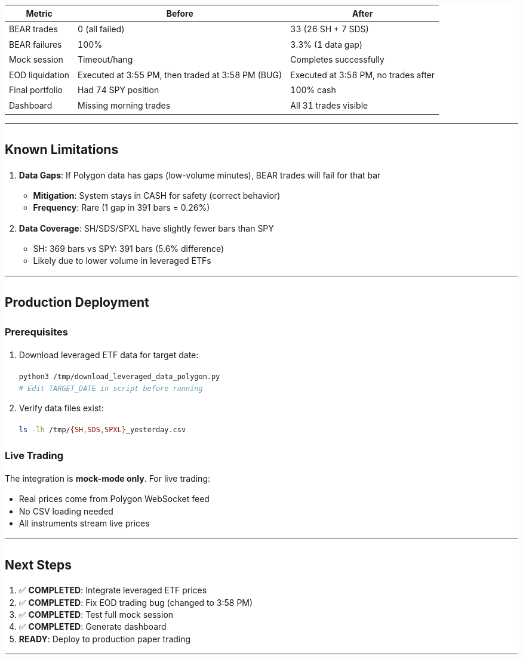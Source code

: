 | Metric | Before | After |
|--------|--------|-------|
| BEAR trades | 0 (all failed) | 33 (26 SH + 7 SDS) |
| BEAR failures | 100% | 3.3% (1 data gap) |
| Mock session | Timeout/hang | Completes successfully |
| EOD liquidation | Executed at 3:55 PM, then traded at 3:58 PM (BUG) | Executed at 3:58 PM, no trades after |
| Final portfolio | Had 74 SPY position | 100% cash |
| Dashboard | Missing morning trades | All 31 trades visible |

---

## Known Limitations

1. **Data Gaps**: If Polygon data has gaps (low-volume minutes), BEAR trades will fail for that bar
   - **Mitigation**: System stays in CASH for safety (correct behavior)
   - **Frequency**: Rare (1 gap in 391 bars = 0.26%)

2. **Data Coverage**: SH/SDS/SPXL have slightly fewer bars than SPY
   - SH: 369 bars vs SPY: 391 bars (5.6% difference)
   - Likely due to lower volume in leveraged ETFs

---

## Production Deployment

### Prerequisites
1. Download leveraged ETF data for target date:
   ```bash
   python3 /tmp/download_leveraged_data_polygon.py
   # Edit TARGET_DATE in script before running
   ```

2. Verify data files exist:
   ```bash
   ls -lh /tmp/{SH,SDS,SPXL}_yesterday.csv
   ```

### Live Trading
The integration is **mock-mode only**. For live trading:
- Real prices come from Polygon WebSocket feed
- No CSV loading needed
- All instruments stream live prices

---

## Next Steps

1. ✅ **COMPLETED**: Integrate leveraged ETF prices
2. ✅ **COMPLETED**: Fix EOD trading bug (changed to 3:58 PM)
3. ✅ **COMPLETED**: Test full mock session
4. ✅ **COMPLETED**: Generate dashboard
5. **READY**: Deploy to production paper trading

---